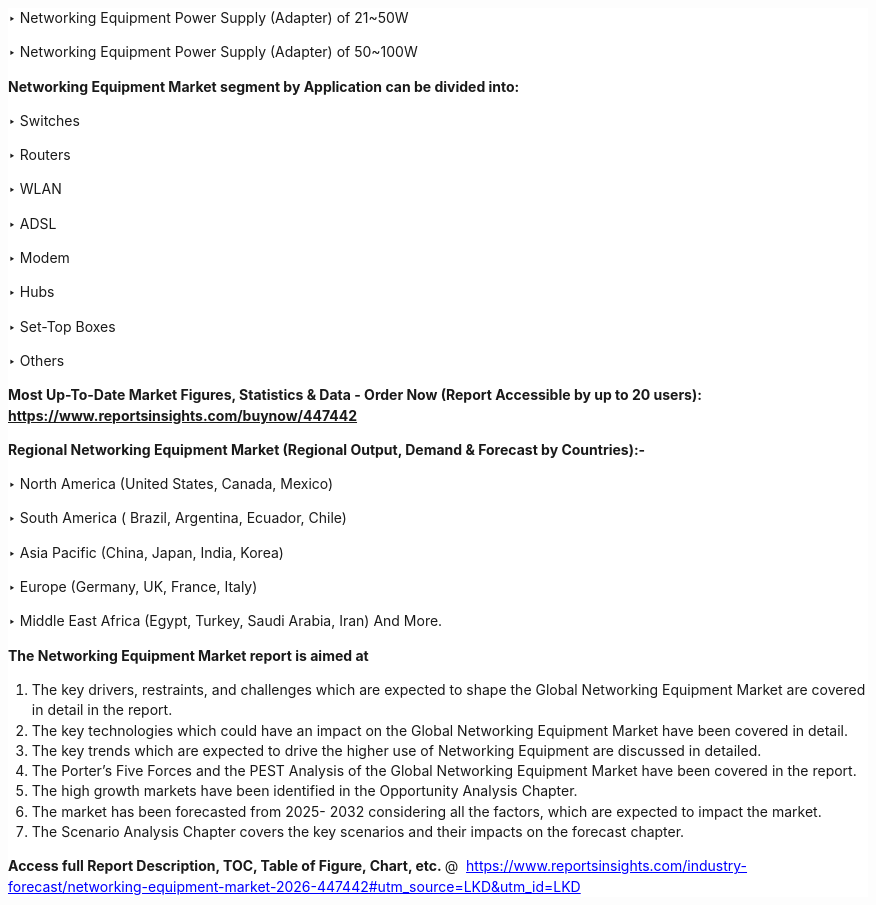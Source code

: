 ‣ Networking Equipment Power Supply (Adapter) of 21~50W

‣ Networking Equipment Power Supply (Adapter) of 50~100W

<strong>Networking Equipment Market segment by Application can be divided into:</strong>

‣ Switches

‣ Routers

‣ WLAN

‣ ADSL

‣ Modem

‣ Hubs

‣ Set-Top Boxes

‣ Others

<strong>Most Up-To-Date Market Figures, Statistics & Data - Order Now (Report Accessible by up to 20 users): <a href=https://www.reportsinsights.com/buynow/447442>https://www.reportsinsights.com/buynow/447442</a></strong>

<strong>Regional Networking Equipment Market (Regional Output, Demand &amp; Forecast by Countries):-</strong>

‣ North America (United States, Canada, Mexico)

‣ South America ( Brazil, Argentina, Ecuador, Chile)

‣ Asia Pacific (China, Japan, India, Korea)

‣ Europe (Germany, UK, France, Italy)

‣ Middle East Africa (Egypt, Turkey, Saudi Arabia, Iran) And More.

<strong>The Networking Equipment Market report is aimed at</strong>
<ol>
  <li>The key drivers, restraints, and challenges which are expected to shape the Global Networking Equipment Market are covered in detail in the report.</li>
  <li>The key technologies which could have an impact on the Global Networking Equipment Market have been covered in detail.</li>
  <li>The key trends which are expected to drive the higher use of Networking Equipment are discussed in detailed.</li>
  <li>The Porter’s Five Forces and the PEST Analysis of the Global Networking Equipment Market have been covered in the report.</li>
  <li>The high growth markets have been identified in the Opportunity Analysis Chapter.</li>
  <li>The market has been forecasted from 2025- 2032 considering all the factors, which are expected to impact the market.</li>
  <li>The Scenario Analysis Chapter covers the key scenarios and their impacts on the forecast chapter.</li>
</ol>
<strong>Access full Report Description, TOC, Table of Figure, Chart, etc. </strong>@  <a href=https://www.reportsinsights.com/industry-forecast/networking-equipment-market-2026-447442#utm_source=LKD&utm_id=LKD style=color:#0000ff;>https://www.reportsinsights.com/industry-forecast/networking-equipment-market-2026-447442#utm_source=LKD&utm_id=LKD</a></font>
